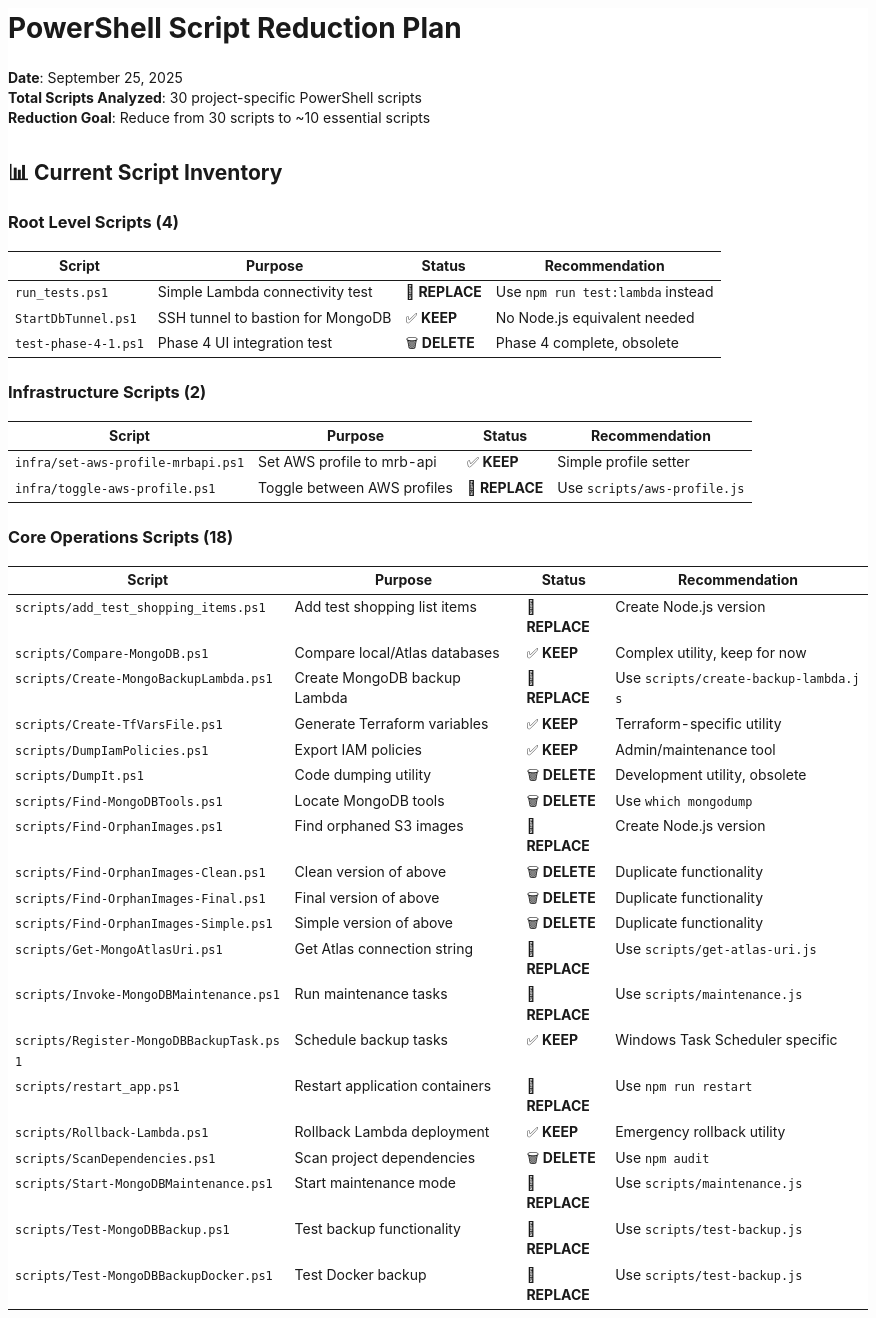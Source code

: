 # PowerShell Script Reduction Plan
**Date**: September 25, 2025  
**Total Scripts Analyzed**: 30 project-specific PowerShell scripts  
**Reduction Goal**: Reduce from 30 scripts to ~10 essential scripts

## 📊 **Current Script Inventory**

### **Root Level Scripts (4)**
| Script | Purpose | Status | Recommendation |
|--------|---------|--------|---------------|
| `run_tests.ps1` | Simple Lambda connectivity test | 🔄 **REPLACE** | Use `npm run test:lambda` instead |
| `StartDbTunnel.ps1` | SSH tunnel to bastion for MongoDB | ✅ **KEEP** | No Node.js equivalent needed |
| `test-phase-4-1.ps1` | Phase 4 UI integration test | 🗑️ **DELETE** | Phase 4 complete, obsolete |

### **Infrastructure Scripts (2)**
| Script | Purpose | Status | Recommendation |
|--------|---------|--------|---------------|
| `infra/set-aws-profile-mrbapi.ps1` | Set AWS profile to mrb-api | ✅ **KEEP** | Simple profile setter |
| `infra/toggle-aws-profile.ps1` | Toggle between AWS profiles | 🔄 **REPLACE** | Use `scripts/aws-profile.js` |

### **Core Operations Scripts (18)**
| Script | Purpose | Status | Recommendation |
|--------|---------|--------|---------------|
| `scripts/add_test_shopping_items.ps1` | Add test shopping list items | 🔄 **REPLACE** | Create Node.js version |
| `scripts/Compare-MongoDB.ps1` | Compare local/Atlas databases | ✅ **KEEP** | Complex utility, keep for now |
| `scripts/Create-MongoBackupLambda.ps1` | Create MongoDB backup Lambda | 🔄 **REPLACE** | Use `scripts/create-backup-lambda.js` |
| `scripts/Create-TfVarsFile.ps1` | Generate Terraform variables | ✅ **KEEP** | Terraform-specific utility |
| `scripts/DumpIamPolicies.ps1` | Export IAM policies | ✅ **KEEP** | Admin/maintenance tool |
| `scripts/DumpIt.ps1` | Code dumping utility | 🗑️ **DELETE** | Development utility, obsolete |
| `scripts/Find-MongoDBTools.ps1` | Locate MongoDB tools | 🗑️ **DELETE** | Use `which mongodump` |
| `scripts/Find-OrphanImages.ps1` | Find orphaned S3 images | 🔄 **REPLACE** | Create Node.js version |
| `scripts/Find-OrphanImages-Clean.ps1` | Clean version of above | 🗑️ **DELETE** | Duplicate functionality |
| `scripts/Find-OrphanImages-Final.ps1` | Final version of above | 🗑️ **DELETE** | Duplicate functionality |
| `scripts/Find-OrphanImages-Simple.ps1` | Simple version of above | 🗑️ **DELETE** | Duplicate functionality |
| `scripts/Get-MongoAtlasUri.ps1` | Get Atlas connection string | 🔄 **REPLACE** | Use `scripts/get-atlas-uri.js` |
| `scripts/Invoke-MongoDBMaintenance.ps1` | Run maintenance tasks | 🔄 **REPLACE** | Use `scripts/maintenance.js` |
| `scripts/Register-MongoDBBackupTask.ps1` | Schedule backup tasks | ✅ **KEEP** | Windows Task Scheduler specific |
| `scripts/restart_app.ps1` | Restart application containers | 🔄 **REPLACE** | Use `npm run restart` |
| `scripts/Rollback-Lambda.ps1` | Rollback Lambda deployment | ✅ **KEEP** | Emergency rollback utility |
| `scripts/ScanDependencies.ps1` | Scan project dependencies | 🗑️ **DELETE** | Use `npm audit` |
| `scripts/Start-MongoDBMaintenance.ps1` | Start maintenance mode | 🔄 **REPLACE** | Use `scripts/maintenance.js` |
| `scripts/Test-MongoDBBackup.ps1` | Test backup functionality | 🔄 **REPLACE** | Use `scripts/test-backup.js` |
| `scripts/Test-MongoDBBackupDocker.ps1` | Test Docker backup | 🔄 **REPLACE** | Use `scripts/test-backup.js` |

